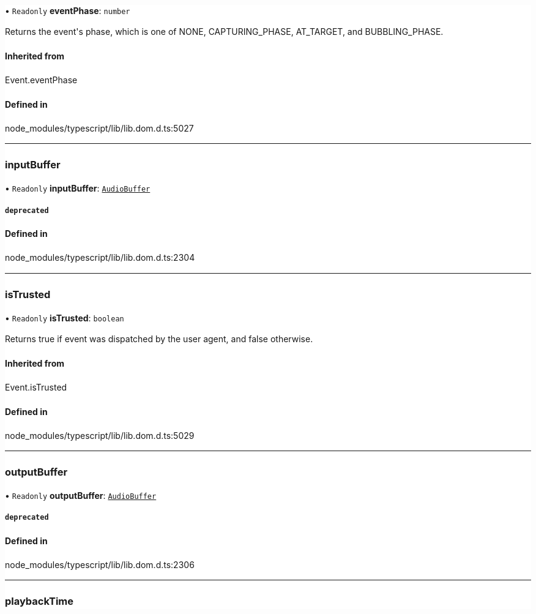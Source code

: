 • `Readonly` **eventPhase**: `number`

Returns the event's phase, which is one of NONE, CAPTURING_PHASE, AT_TARGET, and BUBBLING_PHASE.

#### Inherited from

Event.eventPhase

#### Defined in

node_modules/typescript/lib/lib.dom.d.ts:5027

___

### inputBuffer

• `Readonly` **inputBuffer**: [`AudioBuffer`](../modules/annotation_annotation_layer_state._internal_.md#audiobuffer)

**`deprecated`**

#### Defined in

node_modules/typescript/lib/lib.dom.d.ts:2304

___

### isTrusted

• `Readonly` **isTrusted**: `boolean`

Returns true if event was dispatched by the user agent, and false otherwise.

#### Inherited from

Event.isTrusted

#### Defined in

node_modules/typescript/lib/lib.dom.d.ts:5029

___

### outputBuffer

• `Readonly` **outputBuffer**: [`AudioBuffer`](../modules/annotation_annotation_layer_state._internal_.md#audiobuffer)

**`deprecated`**

#### Defined in

node_modules/typescript/lib/lib.dom.d.ts:2306

___

### playbackTime
